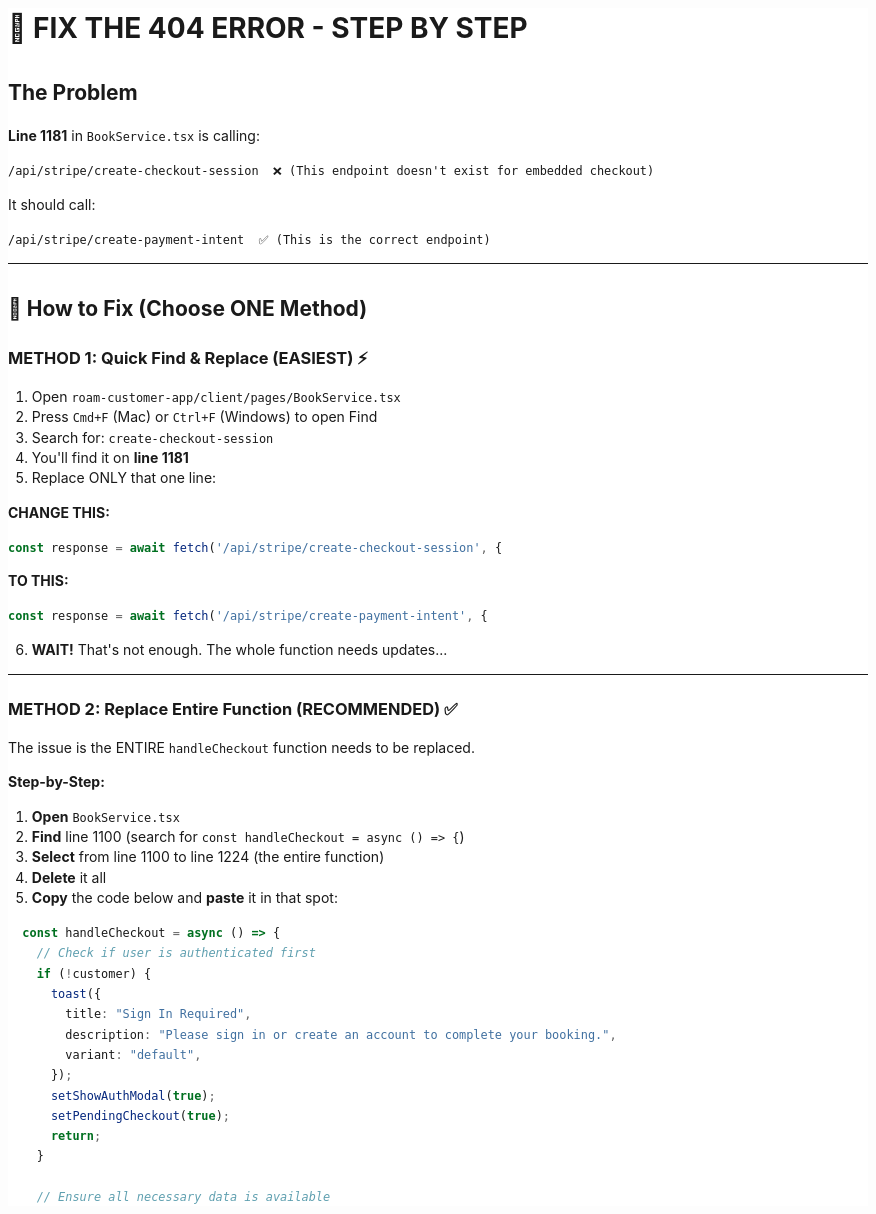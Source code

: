 # 🚨 FIX THE 404 ERROR - STEP BY STEP

## The Problem

**Line 1181** in `BookService.tsx` is calling:
```
/api/stripe/create-checkout-session  ❌ (This endpoint doesn't exist for embedded checkout)
```

It should call:
```
/api/stripe/create-payment-intent  ✅ (This is the correct endpoint)
```

---

## 🎯 How to Fix (Choose ONE Method)

### METHOD 1: Quick Find & Replace (EASIEST) ⚡

1. Open `roam-customer-app/client/pages/BookService.tsx`
2. Press `Cmd+F` (Mac) or `Ctrl+F` (Windows) to open Find
3. Search for: `create-checkout-session`
4. You'll find it on **line 1181**
5. Replace ONLY that one line:

**CHANGE THIS:**
```typescript
const response = await fetch('/api/stripe/create-checkout-session', {
```

**TO THIS:**
```typescript
const response = await fetch('/api/stripe/create-payment-intent', {
```

6. **WAIT!** That's not enough. The whole function needs updates...

---

### METHOD 2: Replace Entire Function (RECOMMENDED) ✅

The issue is the ENTIRE `handleCheckout` function needs to be replaced.

**Step-by-Step:**

1. **Open** `BookService.tsx`
2. **Find** line 1100 (search for `const handleCheckout = async () => {`)
3. **Select** from line 1100 to line 1224 (the entire function)
4. **Delete** it all
5. **Copy** the code below and **paste** it in that spot:

```typescript
  const handleCheckout = async () => {
    // Check if user is authenticated first
    if (!customer) {
      toast({
        title: "Sign In Required",
        description: "Please sign in or create an account to complete your booking.",
        variant: "default",
      });
      setShowAuthModal(true);
      setPendingCheckout(true);
      return;
    }

    // Ensure all necessary data is available
```